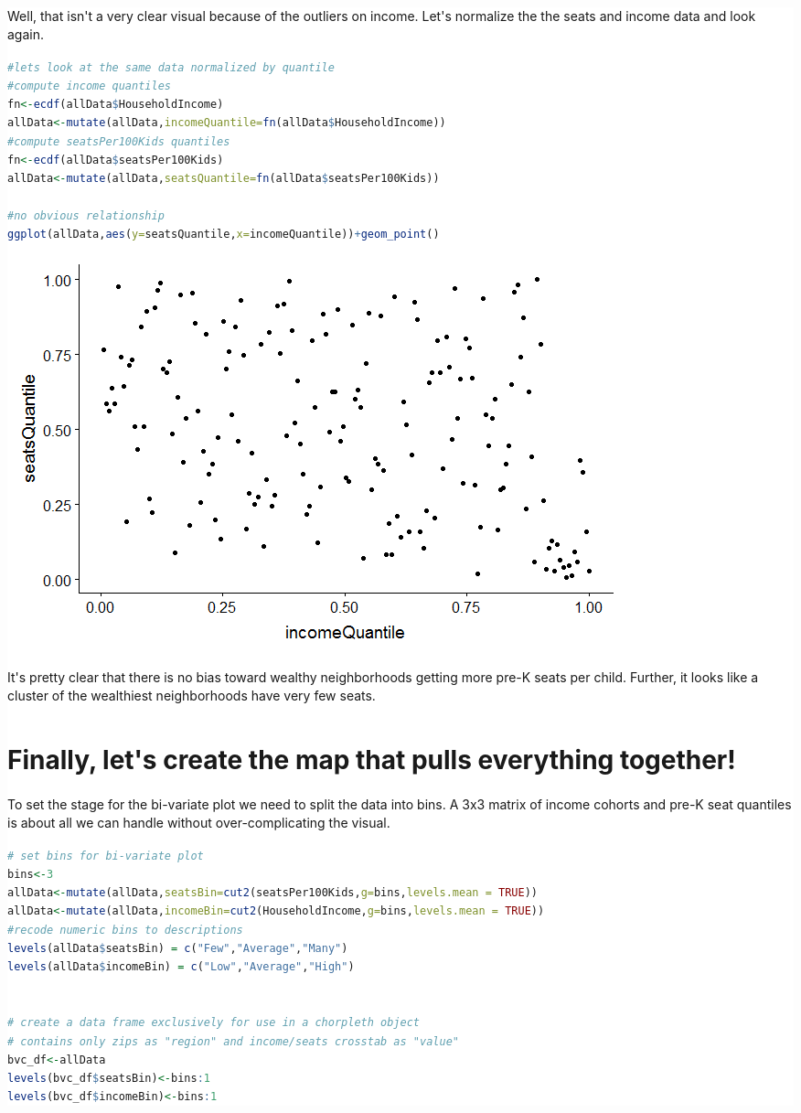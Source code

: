 Well, that isn't a very clear visual because of the outliers on income.  Let's normalize the the seats and income data and look again.


```r
#lets look at the same data normalized by quantile
#compute income quantiles
fn<-ecdf(allData$HouseholdIncome)
allData<-mutate(allData,incomeQuantile=fn(allData$HouseholdIncome))
#compute seatsPer100Kids quantiles
fn<-ecdf(allData$seatsPer100Kids)
allData<-mutate(allData,seatsQuantile=fn(allData$seatsPer100Kids))

#no obvious relationship
ggplot(allData,aes(y=seatsQuantile,x=incomeQuantile))+geom_point()
```

![](prek_files/figure-html/unnamed-chunk-20-1.png)


It's pretty clear that there is no bias toward wealthy neighborhoods getting more pre-K seats per child.  Further, it looks like a cluster of the wealthiest neighborhoods have very few seats.

# Finally, let's create the map that pulls everything together!

To set the stage for the bi-variate plot we need to split the data into bins.  A 3x3 matrix of income cohorts and pre-K seat quantiles is about all we can handle without over-complicating the visual.

```r
# set bins for bi-variate plot
bins<-3
allData<-mutate(allData,seatsBin=cut2(seatsPer100Kids,g=bins,levels.mean = TRUE))
allData<-mutate(allData,incomeBin=cut2(HouseholdIncome,g=bins,levels.mean = TRUE))
#recode numeric bins to descriptions
levels(allData$seatsBin) = c("Few","Average","Many")
levels(allData$incomeBin) = c("Low","Average","High")


# create a data frame exclusively for use in a chorpleth object
# contains only zips as "region" and income/seats crosstab as "value"
bvc_df<-allData
levels(bvc_df$seatsBin)<-bins:1
levels(bvc_df$incomeBin)<-bins:1
```